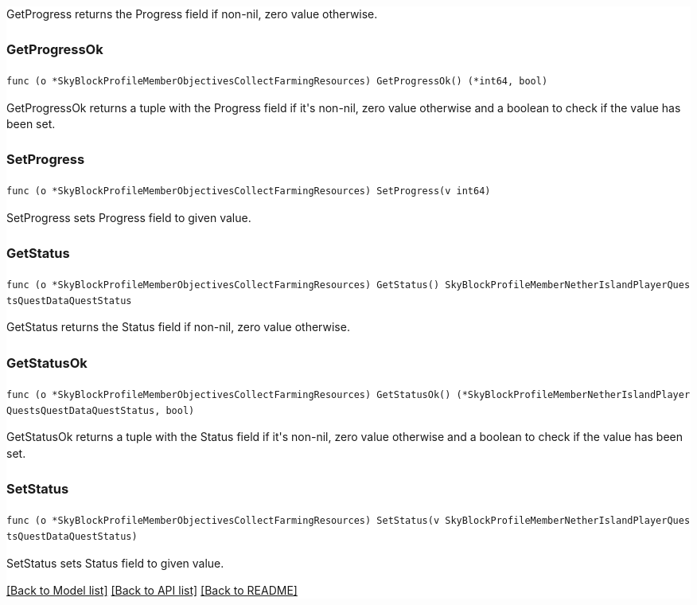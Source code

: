 GetProgress returns the Progress field if non-nil, zero value otherwise.

### GetProgressOk

`func (o *SkyBlockProfileMemberObjectivesCollectFarmingResources) GetProgressOk() (*int64, bool)`

GetProgressOk returns a tuple with the Progress field if it's non-nil, zero value otherwise
and a boolean to check if the value has been set.

### SetProgress

`func (o *SkyBlockProfileMemberObjectivesCollectFarmingResources) SetProgress(v int64)`

SetProgress sets Progress field to given value.


### GetStatus

`func (o *SkyBlockProfileMemberObjectivesCollectFarmingResources) GetStatus() SkyBlockProfileMemberNetherIslandPlayerQuestsQuestDataQuestStatus`

GetStatus returns the Status field if non-nil, zero value otherwise.

### GetStatusOk

`func (o *SkyBlockProfileMemberObjectivesCollectFarmingResources) GetStatusOk() (*SkyBlockProfileMemberNetherIslandPlayerQuestsQuestDataQuestStatus, bool)`

GetStatusOk returns a tuple with the Status field if it's non-nil, zero value otherwise
and a boolean to check if the value has been set.

### SetStatus

`func (o *SkyBlockProfileMemberObjectivesCollectFarmingResources) SetStatus(v SkyBlockProfileMemberNetherIslandPlayerQuestsQuestDataQuestStatus)`

SetStatus sets Status field to given value.



[[Back to Model list]](../README.md#documentation-for-models) [[Back to API list]](../README.md#documentation-for-api-endpoints) [[Back to README]](../README.md)


